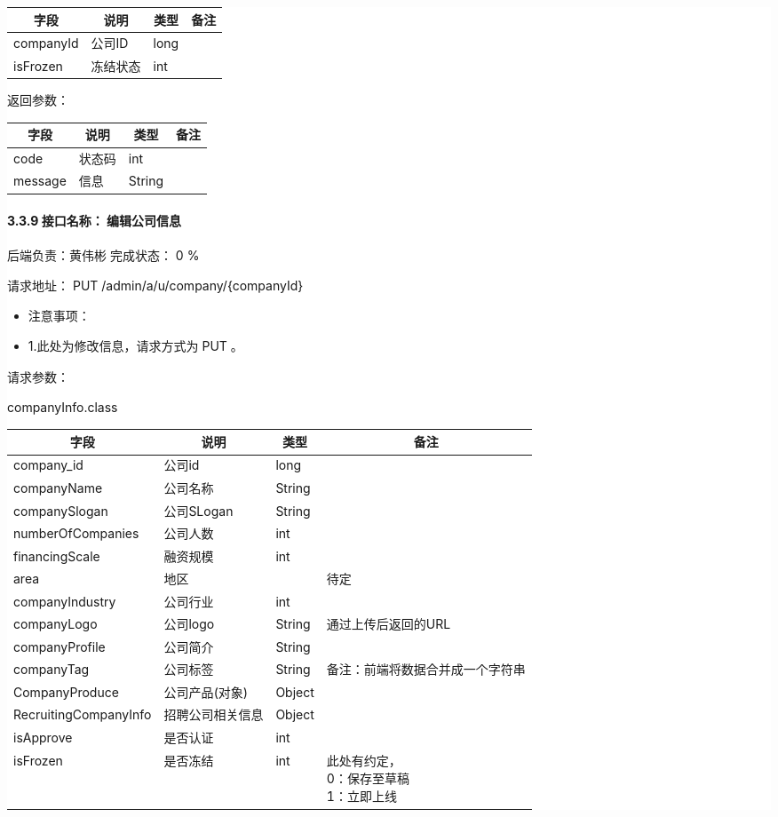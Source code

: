 | 字段      | 说明     | 类型 | 备注 |
| --------- | -------- | ---- | ---- |
| companyId | 公司ID   | long |      |
| isFrozen  | 冻结状态 | int  |      |

返回参数：

| 字段    | 说明   | 类型   | 备注 |
| ------- | ------ | ------ | ---- |
| code    | 状态码 | int    |      |
| message | 信息   | String |      |


#### 3.3.9 接口名称： 编辑公司信息

后端负责：黄伟彬 完成状态： 0 %

请求地址： PUT /admin/a/u/company/{companyId}

* 注意事项：

* 1.此处为修改信息，请求方式为 PUT 。


请求参数：

companyInfo.class

| 字段                  | 说明             | 类型   | 备注                                         |
| --------------------- | ---------------- | ------ | -------------------------------------------- |
| company_id            | 公司id           | long   |                                              |
| companyName           | 公司名称         | String |                                              |
| companySlogan         | 公司SLogan       | String |                                              |
| numberOfCompanies     | 公司人数         | int    |                                              |
| financingScale        | 融资规模         | int    |                                              |
| area                  | 地区             |        | 待定                                         |
| companyIndustry       | 公司行业         | int    |                                              |
| companyLogo           | 公司logo         | String | 通过上传后返回的URL                          |
| companyProfile        | 公司简介         | String |                                              |
| companyTag            | 公司标签         | String | 备注：前端将数据合并成一个字符串             |
| CompanyProduce        | 公司产品(对象)   | Object |                                              |
| RecruitingCompanyInfo | 招聘公司相关信息 | Object |                                              |
| isApprove             | 是否认证         | int    |                                              |
| isFrozen              | 是否冻结         | int    | 此处有约定，<br>0：保存至草稿<br>1：立即上线 |
